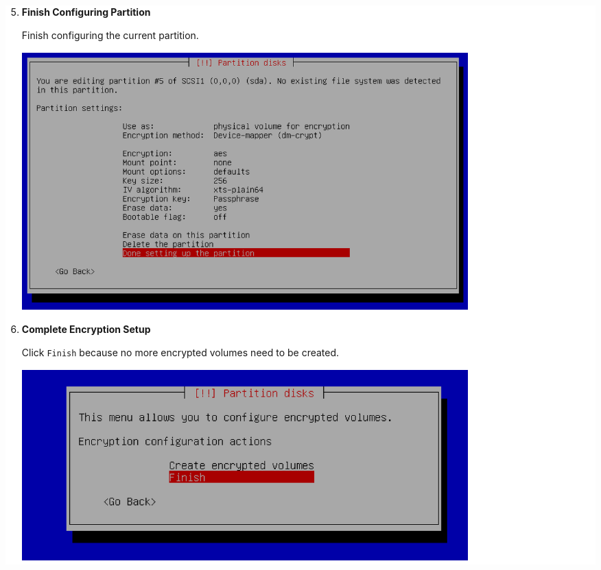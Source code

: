 5. **Finish Configuring Partition**

	Finish configuring the current partition.

	<img width="650" src="https://github.com/f-corvaro/42.common_core/blob/main/01-born2beroot/.extra/46.png">

6. **Complete Encryption Setup**

	Click `Finish` because no more encrypted volumes need to be created.

	<img width="650" src="https://github.com/f-corvaro/42.common_core/blob/main/01-born2beroot/.extra/47.png">
